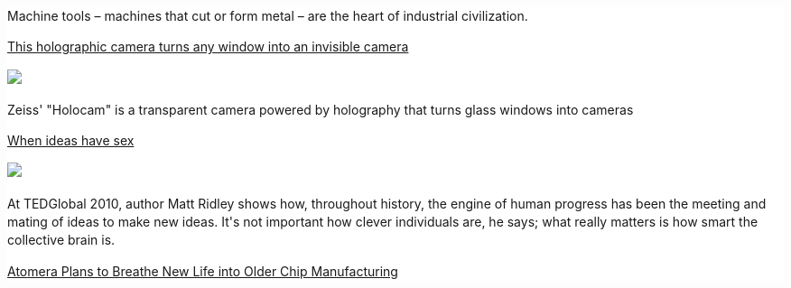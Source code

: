 </div>

Machine tools – machines that cut or form metal – are the heart of
industrial civilization.

</div>

<div class="card">

<div class="card-title">

[This holographic camera turns any window into an invisible
camera](https://www.digitalcameraworld.com/news/this-holographic-camera-turns-any-window-into-an-invisible-camera)

</div>

<div class="card-image">

[![](https://cdn.mos.cms.futurecdn.net/tzwXNMkCUsLmT5HLhKdqaD-1200-80.jpg)](https://www.digitalcameraworld.com/news/this-holographic-camera-turns-any-window-into-an-invisible-camera)

</div>

Zeiss' "Holocam" is a transparent camera powered by holography that
turns glass windows into cameras

</div>

<div class="card">

<div class="card-title">

[When ideas have
sex](https://www.ted.com/talks/matt_ridley_when_ideas_have_sex)

</div>

<div class="card-image">

[![](https://pi.tedcdn.com/r/talkstar-photos.s3.amazonaws.com/uploads/cf3c728f-5252-4bcf-87fb-a32a93158735/MattRidley_2010G-embed.jpg?u%5Br%5D=2&u%5Bs%5D=0.5&u%5Ba%5D=0.8&u%5Bt%5D=0.03&quality=82c=1050%2C550&w=1050)](https://www.ted.com/talks/matt_ridley_when_ideas_have_sex)

</div>

At TEDGlobal 2010, author Matt Ridley shows how, throughout history, the
engine of human progress has been the meeting and mating of ideas to
make new ideas. It's not important how clever individuals are, he says;
what really matters is how smart the collective brain is.

</div>

<div class="card">

<div class="card-title">

[Atomera Plans to Breathe New Life into Older Chip
Manufacturing](https://spectrum.ieee.org/atomera-plans-to-breathe-new-life-into-older-chip-manufacturing)

</div>
